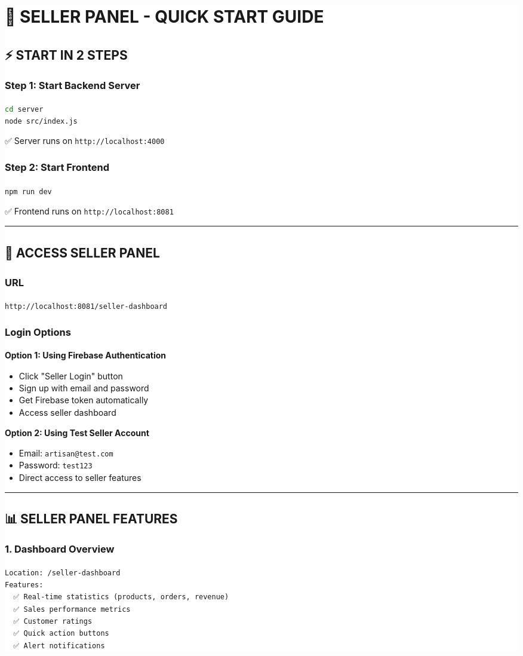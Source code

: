 # 🏪 SELLER PANEL - QUICK START GUIDE

## ⚡ START IN 2 STEPS

### Step 1: Start Backend Server
```bash
cd server
node src/index.js
```
✅ Server runs on `http://localhost:4000`

### Step 2: Start Frontend
```bash
npm run dev
```
✅ Frontend runs on `http://localhost:8081`

---

## 🎯 ACCESS SELLER PANEL

### URL
```
http://localhost:8081/seller-dashboard
```

### Login Options

**Option 1: Using Firebase Authentication**
- Click "Seller Login" button
- Sign up with email and password
- Get Firebase token automatically
- Access seller dashboard

**Option 2: Using Test Seller Account**
- Email: `artisan@test.com`
- Password: `test123`
- Direct access to seller features

---

## 📊 SELLER PANEL FEATURES

### 1. Dashboard Overview
```
Location: /seller-dashboard
Features:
  ✅ Real-time statistics (products, orders, revenue)
  ✅ Sales performance metrics
  ✅ Customer ratings
  ✅ Quick action buttons
  ✅ Alert notifications
```
